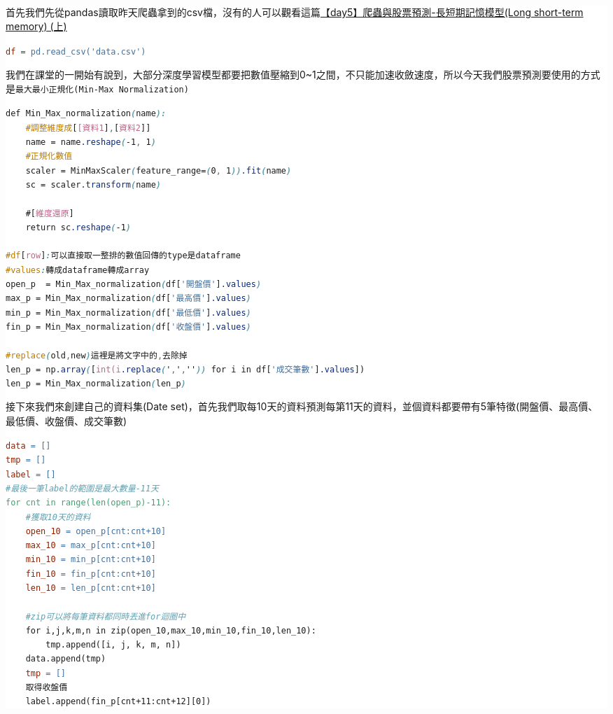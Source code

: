 首先我們先從pandas讀取昨天爬蟲拿到的csv檔，沒有的人可以觀看這篇[【day5】爬蟲與股票預測-長短期記憶模型(Long short-term memory) (上)](https://ithelp.ithome.com.tw/articles/10288835)

```ini
df = pd.read_csv('data.csv')
```

我們在課堂的一開始有說到，大部分深度學習模型都要把數值壓縮到0~1之間，不只能加速收斂速度，所以今天我們股票預測要使用的方式是`最大最小正規化(Min-Max Normalization)`

```scss
def Min_Max_normalization(name):
    #調整維度成[[資料1],[資料2]]
    name = name.reshape(-1, 1)
    #正規化數值
    scaler = MinMaxScaler(feature_range=(0, 1)).fit(name)
    sc = scaler.transform(name)
    
    #[維度還原]
    return sc.reshape(-1)

#df[row]:可以直接取一整排的數值回傳的type是dataframe
#values:轉成dataframe轉成array
open_p  = Min_Max_normalization(df['開盤價'].values)
max_p = Min_Max_normalization(df['最高價'].values)
min_p = Min_Max_normalization(df['最低價'].values)
fin_p = Min_Max_normalization(df['收盤價'].values)

#replace(old,new)這裡是將文字中的,去除掉
len_p = np.array([int(i.replace(',','')) for i in df['成交筆數'].values])
len_p = Min_Max_normalization(len_p)
```

接下來我們來創建自己的資料集(Date set)，首先我們取每10天的資料預測每第11天的資料，並個資料都要帶有5筆特徵(開盤價、最高價、最低價、收盤價、成交筆數)

```makefile
data = []
tmp = []
label = []
#最後一筆label的範圍是最大數量-11天
for cnt in range(len(open_p)-11):
    #獲取10天的資料
    open_10 = open_p[cnt:cnt+10]
    max_10 = max_p[cnt:cnt+10]
    min_10 = min_p[cnt:cnt+10]
    fin_10 = fin_p[cnt:cnt+10]
    len_10 = len_p[cnt:cnt+10]
    
    #zip可以將每筆資料都同時丟進for迴圈中
    for i,j,k,m,n in zip(open_10,max_10,min_10,fin_10,len_10):
        tmp.append([i, j, k, m, n])
    data.append(tmp)
    tmp = []
    取得收盤價
    label.append(fin_p[cnt+11:cnt+12][0])
```
